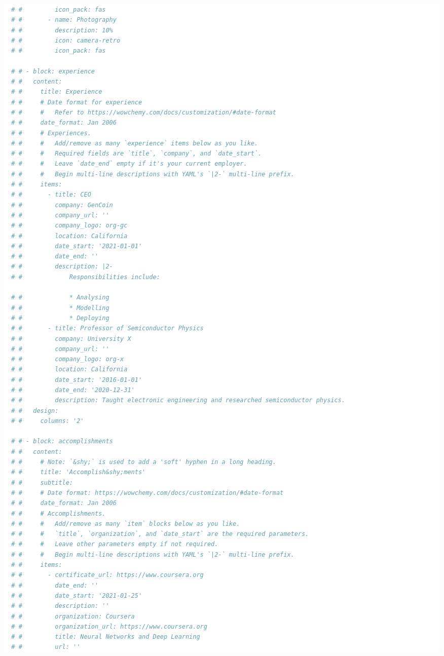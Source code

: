 ```yaml
  # #         icon_pack: fas
  # #       - name: Photography
  # #         description: 10%
  # #         icon: camera-retro
  # #         icon_pack: fas

  # # - block: experience
  # #   content:
  # #     title: Experience
  # #     # Date format for experience
  # #     #   Refer to https://wowchemy.com/docs/customization/#date-format
  # #     date_format: Jan 2006
  # #     # Experiences.
  # #     #   Add/remove as many `experience` items below as you like.
  # #     #   Required fields are `title`, `company`, and `date_start`.
  # #     #   Leave `date_end` empty if it's your current employer.
  # #     #   Begin multi-line descriptions with YAML's `|2-` multi-line prefix.
  # #     items:
  # #       - title: CEO
  # #         company: GenCoin
  # #         company_url: ''
  # #         company_logo: org-gc
  # #         location: California
  # #         date_start: '2021-01-01'
  # #         date_end: ''
  # #         description: |2-
  # #             Responsibilities include:

  # #             * Analysing
  # #             * Modelling
  # #             * Deploying
  # #       - title: Professor of Semiconductor Physics
  # #         company: University X
  # #         company_url: ''
  # #         company_logo: org-x
  # #         location: California
  # #         date_start: '2016-01-01'
  # #         date_end: '2020-12-31'
  # #         description: Taught electronic engineering and researched semiconductor physics.
  # #   design:
  # #     columns: '2'

  # # - block: accomplishments
  # #   content:
  # #     # Note: `&shy;` is used to add a 'soft' hyphen in a long heading.
  # #     title: 'Accomplish&shy;ments'
  # #     subtitle:
  # #     # Date format: https://wowchemy.com/docs/customization/#date-format
  # #     date_format: Jan 2006
  # #     # Accomplishments.
  # #     #   Add/remove as many `item` blocks below as you like.
  # #     #   `title`, `organization`, and `date_start` are the required parameters.
  # #     #   Leave other parameters empty if not required.
  # #     #   Begin multi-line descriptions with YAML's `|2-` multi-line prefix.
  # #     items:
  # #       - certificate_url: https://www.coursera.org
  # #         date_end: ''
  # #         date_start: '2021-01-25'
  # #         description: ''
  # #         organization: Coursera
  # #         organization_url: https://www.coursera.org
  # #         title: Neural Networks and Deep Learning
  # #         url: ''
```
